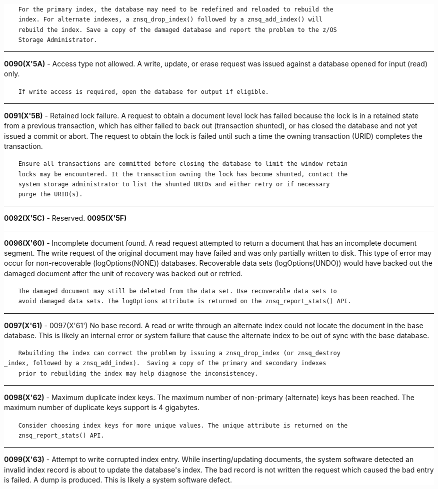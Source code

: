         For the primary index, the database may need to be redefined and reloaded to rebuild the 
        index. For alternate indexes, a znsq_drop_index() followed by a znsq_add_index() will 
        rebuild the index. Save a copy of the damaged database and report the problem to the z/OS 
        Storage Administrator.
____________________________________________________________________________________________________
**0090(X'5A)** - Access type not allowed. A write, update, or erase request was issued against a 
database opened for input (read) only.

        If write access is required, open the database for output if eligible.
____________________________________________________________________________________________________
**0091(X'5B)** - Retained lock failure. A request to obtain a document level lock has failed because
the lock is in a retained state from a previous transaction, which has either failed to back out
(transaction shunted), or has closed the database and not yet issued a commit or abort. The request
to obtain the lock is failed until such a time the owning transaction (URID) completes the transaction.

        Ensure all transactions are committed before closing the database to limit the window retain 
        locks may be encountered. It the transaction owning the lock has become shunted, contact the
        system storage administrator to list the shunted URIDs and either retry or if necessary 
        purge the URID(s).
____________________________________________________________________________________________________
**0092(X'5C)** - Reserved.
**0095(X'5F)**
____________________________________________________________________________________________________
**0096(X'60)** - Incomplete document found. A read request attempted to return a document that has an
incomplete document segment. The write request of the original document may have failed and was only
partially written to disk. This type of error may occur for non-recoverable (logOptions(NONE))
databases. Recoverable data sets (logOptions(UNDO)) would have backed out the damaged document after
the unit of recovery was backed out or retried.

        The damaged document may still be deleted from the data set. Use recoverable data sets to 
        avoid damaged data sets. The logOptions attribute is returned on the znsq_report_stats() API.
____________________________________________________________________________________________________
**0097(X'61)** - 0097(X'61') No base record. A read or write through an alternate index could not 
locate the document in the base database. This is likely an internal error or system failure that
cause the alternate index to be out of sync with the base database.

        Rebuilding the index can correct the problem by issuing a znsq_drop_index (or znsq_destroy
	_index, followed by a znsq_add_index).  Saving a copy of the primary and secondary indexes
        prior to rebuilding the index may help diagnose the inconsistencey.
____________________________________________________________________________________________________
**0098(X'62)** - Maximum duplicate index keys. The maximum number of non-primary (alternate) keys 
has been reached. The maximum number of duplicate keys support is 4 gigabytes.

        Consider choosing index keys for more unique values. The unique attribute is returned on the
        znsq_report_stats() API.
____________________________________________________________________________________________________
**0099(X'63)** - Attempt to write corrupted index entry. While inserting/updating documents, the 
system software detected an invalid index record is about to update the database's index. The bad 
record is not written the request which caused the bad entry is failed. A dump is produced. This is 
likely a system software defect.
